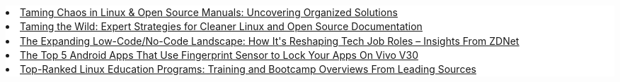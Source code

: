 <li><a href="https://app-tips.techidaily.com/taming-chaos-in-linux-and-open-source-manuals-uncovering-organized-solutions/"><u>Taming Chaos in Linux & Open Source Manuals: Uncovering Organized Solutions</u></a></li>
<li><a href="https://app-tips.techidaily.com/taming-the-wild-expert-strategies-for-cleaner-linux-and-open-source-documentation/"><u>Taming the Wild: Expert Strategies for Cleaner Linux and Open Source Documentation</u></a></li>
<li><a href="https://app-tips.techidaily.com/the-expanding-low-codeno-code-landscape-how-its-reshaping-tech-job-roles-insights-from-zdnet/"><u>The Expanding Low-Code/No-Code Landscape: How It's Reshaping Tech Job Roles – Insights From ZDNet</u></a></li>
<li><a href="https://unlock-android.techidaily.com/the-top-5-android-apps-that-use-fingerprint-sensor-to-lock-your-apps-on-vivo-v30-by-drfone-android/"><u>The Top 5 Android Apps That Use Fingerprint Sensor to Lock Your Apps On Vivo V30</u></a></li>
<li><a href="https://app-tips.techidaily.com/top-ranked-linux-education-programs-training-and-bootcamp-overviews-from-leading-sources/"><u>Top-Ranked Linux Education Programs: Training and Bootcamp Overviews From Leading Sources</u></a></li>
</ul></div>

